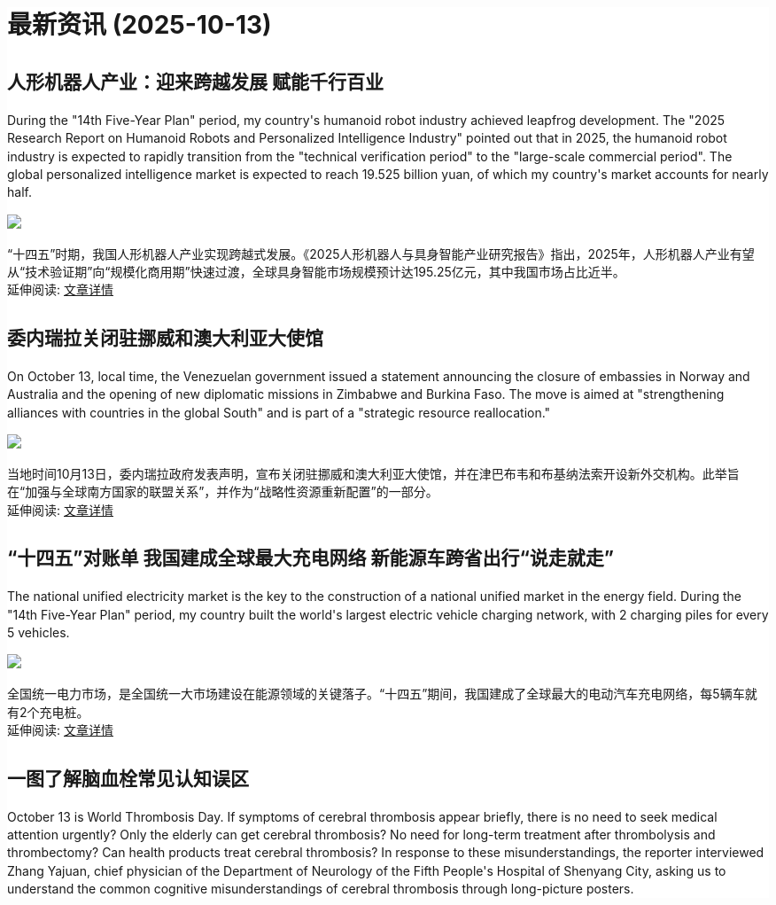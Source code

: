 # 最新资讯 (2025-10-13) 
## 人形机器人产业：迎来跨越发展 赋能千行百业   
During the "14th Five-Year Plan" period, my country's humanoid robot industry achieved leapfrog development. The "2025 Research Report on Humanoid Robots and Personalized Intelligence Industry" pointed out that in 2025, the humanoid robot industry is expected to rapidly transition from the "technical verification period" to the "large-scale commercial period". The global personalized intelligence market is expected to reach 19.525 billion yuan, of which my country's market accounts for nearly half.   

<img src="https://p4.img.cctvpic.com/photoworkspace/2025/10/14/2025101407040992741.jpg" />   

“十四五”时期，我国人形机器人产业实现跨越式发展。《2025人形机器人与具身智能产业研究报告》指出，2025年，人形机器人产业有望从“技术验证期”向“规模化商用期”快速过渡，全球具身智能市场规模预计达195.25亿元，其中我国市场占比近半。   
延伸阅读: [文章详情](https://news.cctv.com/2025/10/14/ARTIDCiXyqiqe7aQGzk17X9O251014.shtml)   

<qrcode title="人形机器人产业：迎来跨越发展 赋能千行百业" image="https://p4.img.cctvpic.com/photoworkspace/2025/10/14/2025101407040992741.jpg" />   

## 委内瑞拉关闭驻挪威和澳大利亚大使馆   
On October 13, local time, the Venezuelan government issued a statement announcing the closure of embassies in Norway and Australia and the opening of new diplomatic missions in Zimbabwe and Burkina Faso. The move is aimed at "strengthening alliances with countries in the global South" and is part of a "strategic resource reallocation."   

<img src="https://p4.img.cctvpic.com/photoworkspace/2025/10/14/2025101406425748507.jpg" />   

当地时间10月13日，委内瑞拉政府发表声明，宣布关闭驻挪威和澳大利亚大使馆，并在津巴布韦和布基纳法索开设新外交机构。此举旨在“加强与全球南方国家的联盟关系”，并作为“战略性资源重新配置”的一部分。   
延伸阅读: [文章详情](https://news.cctv.com/2025/10/14/ARTIBxxw2HC9YspqCoQLUauR251014.shtml)   

<qrcode title="委内瑞拉关闭驻挪威和澳大利亚大使馆" image="https://p4.img.cctvpic.com/photoworkspace/2025/10/14/2025101406425748507.jpg" />   

## “十四五”对账单 我国建成全球最大充电网络 新能源车跨省出行“说走就走”   
The national unified electricity market is the key to the construction of a national unified market in the energy field. During the "14th Five-Year Plan" period, my country built the world's largest electric vehicle charging network, with 2 charging piles for every 5 vehicles.   

<img src="https://p3.img.cctvpic.com/photoworkspace/2025/10/14/2025101406410998135.jpg" />   

全国统一电力市场，是全国统一大市场建设在能源领域的关键落子。“十四五”期间，我国建成了全球最大的电动汽车充电网络，每5辆车就有2个充电桩。   
延伸阅读: [文章详情](https://news.cctv.com/2025/10/14/ARTIMFqY9C7sBlzMNAezUKVh251014.shtml)   

<qrcode title="“十四五”对账单 我国建成全球最大充电网络 新能源车跨省出行“说走就走”" image="https://p3.img.cctvpic.com/photoworkspace/2025/10/14/2025101406410998135.jpg" />   

## 一图了解脑血栓常见认知误区   
October 13 is World Thrombosis Day. If symptoms of cerebral thrombosis appear briefly, there is no need to seek medical attention urgently? Only the elderly can get cerebral thrombosis? No need for long-term treatment after thrombolysis and thrombectomy? Can health products treat cerebral thrombosis? In response to these misunderstandings, the reporter interviewed Zhang Yajuan, chief physician of the Department of Neurology of the Fifth People's Hospital of Shenyang City, asking us to understand the common cognitive misunderstandings of cerebral thrombosis through long-picture posters.   
